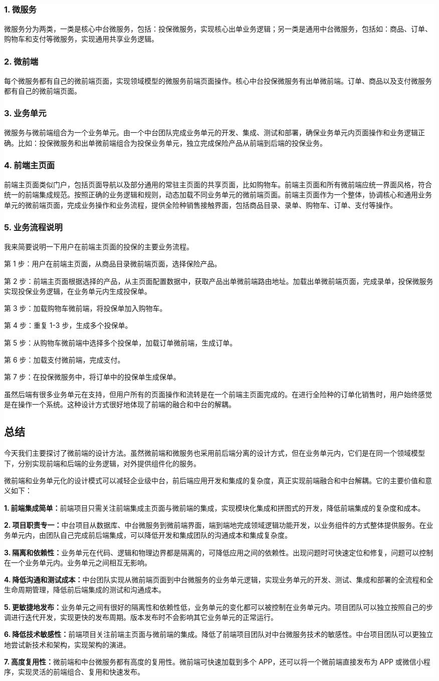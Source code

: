 <h3 id="1-微服务">1. 微服务</h3>

<p>微服务分为两类，一类是核心中台微服务，包括：投保微服务，实现核心出单业务逻辑；另一类是通用中台微服务，包括如：商品、订单、购物车和支付等微服务，实现通用共享业务逻辑。</p>

<h3 id="2-微前端">2. 微前端</h3>

<p>每个微服务都有自己的微前端页面，实现领域模型的微服务前端页面操作。核心中台投保微服务有出单微前端。订单、商品以及支付微服务都有自己的微前端页面。</p>

<h3 id="3-业务单元">3. 业务单元</h3>

<p>微服务与微前端组合为一个业务单元。由一个中台团队完成业务单元的开发、集成、测试和部署，确保业务单元内页面操作和业务逻辑正确。比如：投保微服务和出单微前端组合为投保业务单元，独立完成保险产品从前端到后端的投保业务。</p>

<h3 id="4-前端主页面">4. 前端主页面</h3>

<p>前端主页面类似门户，包括页面导航以及部分通用的常驻主页面的共享页面，比如购物车。前端主页面和所有微前端应统一界面风格，符合统一的前端集成规范。按照正确的业务逻辑和规则，动态加载不同业务单元的微前端页面。前端主页面作为一个整体，协调核心和通用业务单元的微前端页面，完成业务操作和业务流程，提供全险种销售接触界面，包括商品目录、录单、购物车、订单、支付等操作。</p>

<h3 id="5-业务流程说明">5. 业务流程说明</h3>

<p>我来简要说明一下用户在前端主页面的投保的主要业务流程。</p>

<p>第 1 步：用户在前端主页面，从商品目录微前端页面，选择保险产品。</p>

<p>第 2 步：前端主页面根据选择的产品，从主页面配置数据中，获取产品出单微前端路由地址。加载出单微前端页面，完成录单，投保微服务实现投保业务逻辑，在业务单元内生成投保单。</p>

<p>第 3 步：加载购物车微前端，将投保单加入购物车。</p>

<p>第 4 步：重复 1-3 步，生成多个投保单。</p>

<p>第 5 步：从购物车微前端中选择多个投保单，加载订单微前端，生成订单。</p>

<p>第 6 步：加载支付微前端，完成支付。</p>

<p>第 7 步：在投保微服务中，将订单中的投保单生成保单。</p>

<p>虽然后端有很多业务单元在支持，但用户所有的页面操作和流转是在一个前端主页面完成的。在进行全险种的订单化销售时，用户始终感觉是在操作一个系统。这种设计方式很好地体现了前端的融合和中台的解耦。</p>

<h2 id="总结">总结</h2>

<p>今天我们主要探讨了微前端的设计方法。虽然微前端和微服务也采用前后端分离的设计方式，但在业务单元内，它们是在同一个领域模型下，分别实现前端和后端的业务逻辑，对外提供组件化的服务。</p>

<p>微前端和业务单元化的设计模式可以减轻企业级中台，前后端应用开发和集成的复杂度，真正实现前端融合和中台解耦。它的主要价值和意义如下：</p>

<p><strong>1. 前端集成简单：</strong>前端项目只需关注前端集成主页面与微前端的集成，实现模块化集成和拼图式的开发，降低前端集成的复杂度和成本。</p>

<p><strong>2. 项目职责专一：</strong>中台项目从数据库、中台微服务到微前端界面，端到端地完成领域逻辑功能开发，以业务组件的方式整体提供服务。在业务单元内，由团队自己完成前后端集成，可以降低开发和集成团队的沟通成本和集成复杂度。</p>

<p><strong>3. 隔离和依赖性：</strong>业务单元在代码、逻辑和物理边界都是隔离的，可降低应用之间的依赖性。出现问题时可快速定位和修复，问题可以控制在一个业务单元内。业务单元之间相互无影响。</p>

<p><strong>4. 降低沟通和测试成本：</strong>中台团队实现从微前端页面到中台微服务的业务单元逻辑，实现业务单元的开发、测试、集成和部署的全流程和全生命周期管理，降低前后端集成的测试和沟通成本。</p>

<p><strong>5. 更敏捷地发布：</strong>业务单元之间有很好的隔离性和依赖性低，业务单元的变化都可以被控制在业务单元内。项目团队可以独立按照自己的步调进行迭代开发，实现更快的发布周期。版本发布时不会影响其它业务单元的正常运行。</p>

<p><strong>6. 降低技术敏感性：</strong>前端项目关注前端主页面与微前端的集成。降低了前端项目团队对中台微服务技术的敏感性。中台项目团队可以更独立地尝试新技术和架构，实现架构的演进。</p>

<p><strong>7. 高度复用性：</strong>微前端和中台微服务都有高度的复用性。微前端可快速加载到多个 APP，还可以将一个微前端直接发布为 APP 或微信小程序，实现灵活的前端组合、复用和快速发布。</p>
</div>
                        </div>
                        <div>
                            <div id="prePage" style="float: left">
